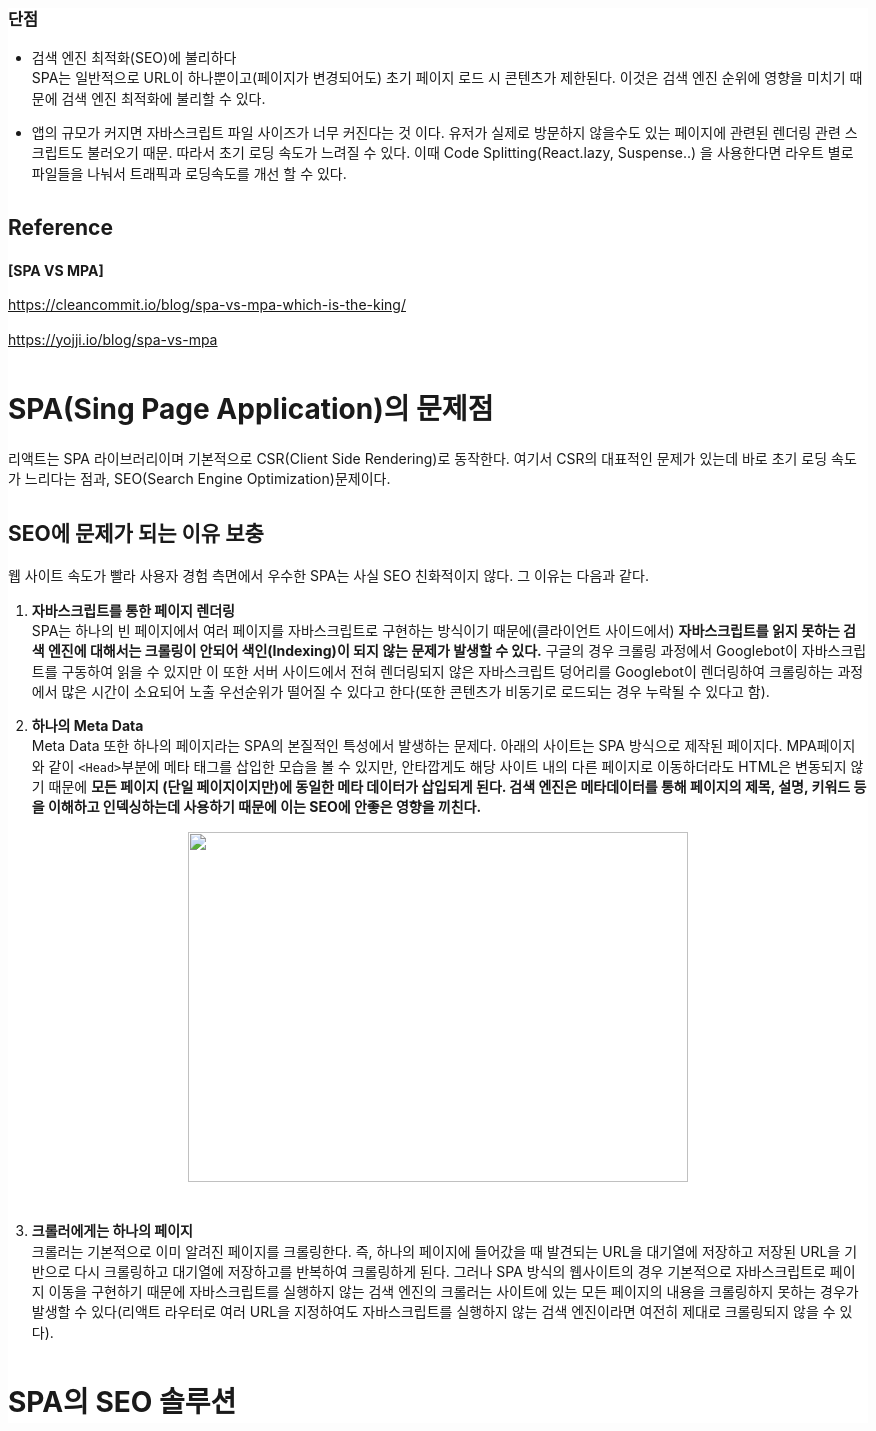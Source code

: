 <H3>단점</H3>

+ 검색 엔진 최적화(SEO)에 불리하다<BR>
SPA는 일반적으로 URL이 하나뿐이고(페이지가 변경되어도) 초기 페이지 로드 시 콘텐츠가 제한된다. 이것은 검색 엔진 순위에 영향을 미치기 때문에 검색 엔진 최적화에 불리할 수 있다.

+ 앱의 규모가 커지면 자바스크립트 파일 사이즈가 너무 커진다는 것 이다. 유저가 실제로 방문하지 않을수도 있는 페이지에 관련된 렌더링 관련 스크립트도 불러오기 때문. 따라서 초기 로딩 속도가 느려질 수 있다. 이때 Code Splitting(React.lazy, Suspense..) 을 사용한다면 라우트 별로 파일들을 나눠서 트래픽과 로딩속도를 개선 할 수 있다.

## Reference

**[SPA VS MPA]**

https://cleancommit.io/blog/spa-vs-mpa-which-is-the-king/

https://yojji.io/blog/spa-vs-mpa


# SPA(Sing Page Application)의 문제점

리액트는 SPA 라이브러리이며 기본적으로 CSR(Client Side Rendering)로 동작한다. 여기서 CSR의 대표적인 문제가 있는데 바로 초기 로딩 속도가 느리다는 점과, SEO(Search Engine Optimization)문제이다. 

## SEO에 문제가 되는 이유 보충

웹 사이트 속도가 빨라 사용자 경험 측면에서 우수한 SPA는 사실 SEO 친화적이지 않다. 그 이유는 다음과 같다.

1. **자바스크립트를 통한 페이지 렌더링** <br>
SPA는 하나의 빈 페이지에서 여러 페이지를 자바스크립트로 구현하는 방식이기 때문에(클라이언트 사이드에서) **자바스크립트를 읽지 못하는 검색 엔진에 대해서는 크롤링이 안되어 색인(Indexing)이 되지 않는 문제가 발생할 수 있다.** 구글의 경우 크롤링 과정에서 Googlebot이 자바스크립트를 구동하여 읽을 수 있지만 이 또한 서버 사이드에서 전혀 렌더링되지 않은 자바스크립트 덩어리를 Googlebot이 렌더링하여 크롤링하는 과정에서 많은 시간이 소요되어 노출 우선순위가 떨어질 수 있다고 한다(또한 콘텐츠가 비동기로 로드되는 경우 누락될 수 있다고 함).

2. **하나의 Meta Data** <br>
Meta Data 또한 하나의 페이지라는 SPA의 본질적인 특성에서 발생하는 문제다. 아래의 사이트는 SPA 방식으로 제작된 페이지다. MPA페이지와 같이 `<Head>`부분에 메타 태그를 삽입한 모습을 볼 수 있지만, 안타깝게도 해당 사이트 내의 다른 페이지로 이동하더라도 HTML은 변동되지 않기 때문에 **모든 페이지 (단일 페이지이지만)에 동일한 메타 데이터가 삽입되게 된다. 검색 엔진은 메타데이터를 통해 페이지의 제목, 설명, 키워드 등을 이해하고 인덱싱하는데 사용하기 때문에 이는 SEO에 안좋은 영향을 끼친다.**

<div style="text-align: center">
<img src="https://www.ascentkorea.com/wp-content/uploads/2021/08/image-8.png" width="500px" height="350px" >
</div>

<br>

3. **크롤러에게는 하나의 페이지** <br>
크롤러는 기본적으로 이미 알려진 페이지를 크롤링한다. 즉, 하나의 페이지에 들어갔을 때 발견되는 URL을 대기열에 저장하고 저장된 URL을 기반으로 다시 크롤링하고 대기열에 저장하고를 반복하여 크롤링하게 된다. 그러나 SPA 방식의 웹사이트의 경우 기본적으로 자바스크립트로 페이지 이동을 구현하기 때문에 자바스크립트를 실행하지 않는 검색 엔진의 크롤러는 사이트에 있는 모든 페이지의 내용을 크롤링하지 못하는 경우가 발생할 수 있다(리액트 라우터로 여러 URL을 지정하여도 자바스크립트를 실행하지 않는 검색 엔진이라면 여전히 제대로 크롤링되지 않을 수 있다).



# SPA의 SEO 솔루션
